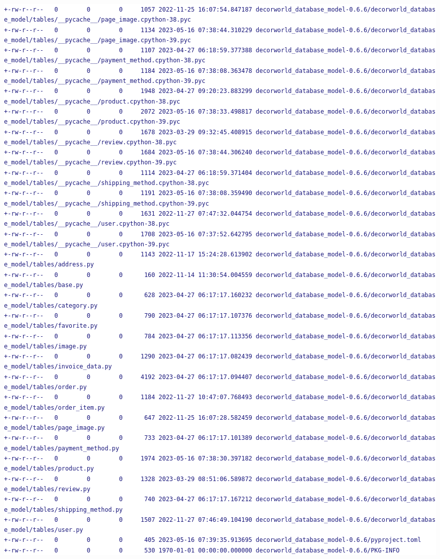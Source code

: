 ```diff
+-rw-r--r--   0        0        0     1057 2022-11-25 16:07:54.847187 decorworld_database_model-0.6.6/decorworld_database_model/tables/__pycache__/page_image.cpython-38.pyc
+-rw-r--r--   0        0        0     1134 2023-05-16 07:38:44.310229 decorworld_database_model-0.6.6/decorworld_database_model/tables/__pycache__/page_image.cpython-39.pyc
+-rw-r--r--   0        0        0     1107 2023-04-27 06:18:59.377388 decorworld_database_model-0.6.6/decorworld_database_model/tables/__pycache__/payment_method.cpython-38.pyc
+-rw-r--r--   0        0        0     1184 2023-05-16 07:38:08.363478 decorworld_database_model-0.6.6/decorworld_database_model/tables/__pycache__/payment_method.cpython-39.pyc
+-rw-r--r--   0        0        0     1948 2023-04-27 09:20:23.883299 decorworld_database_model-0.6.6/decorworld_database_model/tables/__pycache__/product.cpython-38.pyc
+-rw-r--r--   0        0        0     2072 2023-05-16 07:38:33.498817 decorworld_database_model-0.6.6/decorworld_database_model/tables/__pycache__/product.cpython-39.pyc
+-rw-r--r--   0        0        0     1678 2023-03-29 09:32:45.408915 decorworld_database_model-0.6.6/decorworld_database_model/tables/__pycache__/review.cpython-38.pyc
+-rw-r--r--   0        0        0     1684 2023-05-16 07:38:44.306240 decorworld_database_model-0.6.6/decorworld_database_model/tables/__pycache__/review.cpython-39.pyc
+-rw-r--r--   0        0        0     1114 2023-04-27 06:18:59.371404 decorworld_database_model-0.6.6/decorworld_database_model/tables/__pycache__/shipping_method.cpython-38.pyc
+-rw-r--r--   0        0        0     1191 2023-05-16 07:38:08.359490 decorworld_database_model-0.6.6/decorworld_database_model/tables/__pycache__/shipping_method.cpython-39.pyc
+-rw-r--r--   0        0        0     1631 2022-11-27 07:47:32.044754 decorworld_database_model-0.6.6/decorworld_database_model/tables/__pycache__/user.cpython-38.pyc
+-rw-r--r--   0        0        0     1708 2023-05-16 07:37:52.642795 decorworld_database_model-0.6.6/decorworld_database_model/tables/__pycache__/user.cpython-39.pyc
+-rw-r--r--   0        0        0     1143 2022-11-17 15:24:28.613902 decorworld_database_model-0.6.6/decorworld_database_model/tables/address.py
+-rw-r--r--   0        0        0      160 2022-11-14 11:30:54.004559 decorworld_database_model-0.6.6/decorworld_database_model/tables/base.py
+-rw-r--r--   0        0        0      628 2023-04-27 06:17:17.160232 decorworld_database_model-0.6.6/decorworld_database_model/tables/category.py
+-rw-r--r--   0        0        0      790 2023-04-27 06:17:17.107376 decorworld_database_model-0.6.6/decorworld_database_model/tables/favorite.py
+-rw-r--r--   0        0        0      784 2023-04-27 06:17:17.113356 decorworld_database_model-0.6.6/decorworld_database_model/tables/image.py
+-rw-r--r--   0        0        0     1290 2023-04-27 06:17:17.082439 decorworld_database_model-0.6.6/decorworld_database_model/tables/invoice_data.py
+-rw-r--r--   0        0        0     4192 2023-04-27 06:17:17.094407 decorworld_database_model-0.6.6/decorworld_database_model/tables/order.py
+-rw-r--r--   0        0        0     1184 2022-11-27 10:47:07.768493 decorworld_database_model-0.6.6/decorworld_database_model/tables/order_item.py
+-rw-r--r--   0        0        0      647 2022-11-25 16:07:28.582459 decorworld_database_model-0.6.6/decorworld_database_model/tables/page_image.py
+-rw-r--r--   0        0        0      733 2023-04-27 06:17:17.101389 decorworld_database_model-0.6.6/decorworld_database_model/tables/payment_method.py
+-rw-r--r--   0        0        0     1974 2023-05-16 07:38:30.397182 decorworld_database_model-0.6.6/decorworld_database_model/tables/product.py
+-rw-r--r--   0        0        0     1328 2023-03-29 08:51:06.589872 decorworld_database_model-0.6.6/decorworld_database_model/tables/review.py
+-rw-r--r--   0        0        0      740 2023-04-27 06:17:17.167212 decorworld_database_model-0.6.6/decorworld_database_model/tables/shipping_method.py
+-rw-r--r--   0        0        0     1507 2022-11-27 07:46:49.104190 decorworld_database_model-0.6.6/decorworld_database_model/tables/user.py
+-rw-r--r--   0        0        0      405 2023-05-16 07:39:35.913695 decorworld_database_model-0.6.6/pyproject.toml
+-rw-r--r--   0        0        0      530 1970-01-01 00:00:00.000000 decorworld_database_model-0.6.6/PKG-INFO
```
